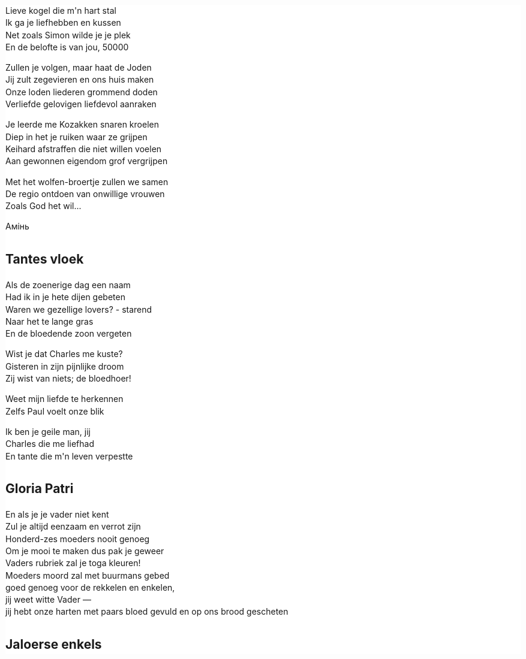 Lieve kogel die m'n hart stal  
Ik ga je liefhebben en kussen  
Net zoals Simon wilde je je plek  
En de belofte is van jou, 50000

Zullen je volgen, maar haat de Joden  
Jij zult zegevieren en ons huis maken  
Onze loden liederen grommend doden  
Verliefde gelovigen liefdevol aanraken

Je leerde me Kozakken snaren kroelen  
Diep in het je ruiken waar ze grijpen  
Keihard afstraffen die niet willen voelen  
Aan gewonnen eigendom grof vergrijpen

Met het wolfen-broertje zullen we samen  
De regio ontdoen van onwillige vrouwen  
Zoals God het wil...

Амінь

## Tantes vloek

Als de zoenerige dag een naam  
Had ik in je hete dijen gebeten  
Waren we gezellige lovers? - starend  
Naar het te lange gras  
En de bloedende zoon vergeten

Wist je dat Charles me kuste?  
Gisteren in zijn pijnlijke droom  
Zij wist van niets; de bloedhoer!

Weet mijn liefde te herkennen  
Zelfs Paul voelt onze blik

Ik ben je geile man, jij  
Charles die me liefhad  
En tante die m'n leven verpestte

## Gloria Patri

En als je je vader niet kent  
Zul je altijd eenzaam en verrot zijn  
Honderd-zes moeders nooit genoeg  
Om je mooi te maken dus pak je geweer  
Vaders rubriek zal je toga kleuren!  
Moeders moord zal met buurmans gebed  
goed genoeg voor de rekkelen en enkelen,  
jij weet witte Vader —  
jij hebt onze harten met paars bloed gevuld en op ons brood gescheten

## Jaloerse enkels
